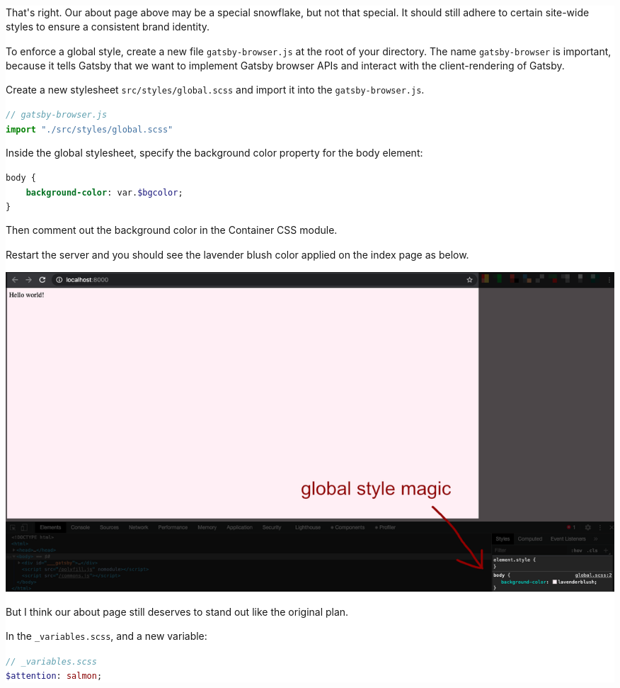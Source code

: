 That's right. Our about page above may be a special snowflake, but not that special. It should still adhere to certain site-wide styles to ensure a consistent brand identity.

To enforce a global style, create a new file `gatsby-browser.js` at the root of your directory. The name `gatsby-browser` is important, because it tells Gatsby that we want to implement Gatsby browser APIs and interact with the client-rendering of Gatsby.

Create a new stylesheet `src/styles/global.scss` and import it into the `gatsby-browser.js`.

```jsx
// gatsby-browser.js
import "./src/styles/global.scss"
```

Inside the global stylesheet, specify the background color property for the body element:

```sass
body {
	background-color: var.$bgcolor;
}
```

Then comment out the background color in the Container CSS module.

Restart the server and you should see the lavender blush color applied on the index page as below.

![global-style-in-gatsby](./global-style-in-gatsby.png)

But I think our about page still deserves to stand out like the original plan.

In the `_variables.scss`, and a new variable:

```sass
// _variables.scss
$attention: salmon;
```
